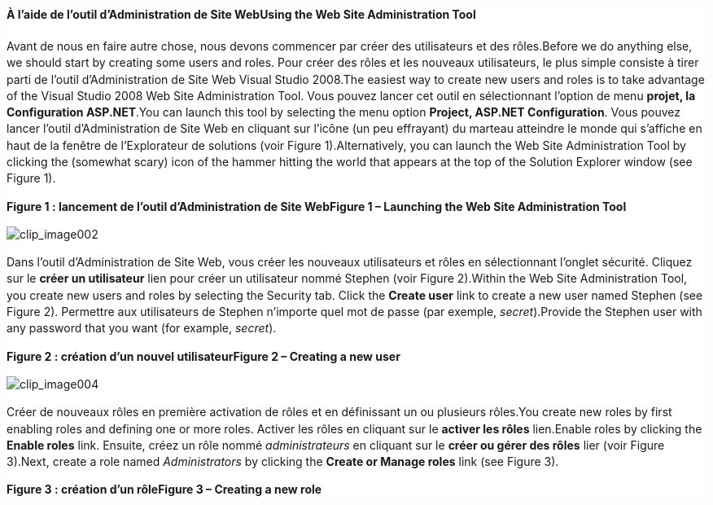 #### <a name="using-the-web-site-administration-tool"></a><span data-ttu-id="b8dff-113">À l’aide de l’outil d’Administration de Site Web</span><span class="sxs-lookup"><span data-stu-id="b8dff-113">Using the Web Site Administration Tool</span></span>

<span data-ttu-id="b8dff-114">Avant de nous en faire autre chose, nous devons commencer par créer des utilisateurs et des rôles.</span><span class="sxs-lookup"><span data-stu-id="b8dff-114">Before we do anything else, we should start by creating some users and roles.</span></span> <span data-ttu-id="b8dff-115">Pour créer des rôles et les nouveaux utilisateurs, le plus simple consiste à tirer parti de l’outil d’Administration de Site Web Visual Studio 2008.</span><span class="sxs-lookup"><span data-stu-id="b8dff-115">The easiest way to create new users and roles is to take advantage of the Visual Studio 2008 Web Site Administration Tool.</span></span> <span data-ttu-id="b8dff-116">Vous pouvez lancer cet outil en sélectionnant l’option de menu **projet, la Configuration ASP.NET**.</span><span class="sxs-lookup"><span data-stu-id="b8dff-116">You can launch this tool by selecting the menu option **Project, ASP.NET Configuration**.</span></span> <span data-ttu-id="b8dff-117">Vous pouvez lancer l’outil d’Administration de Site Web en cliquant sur l’icône (un peu effrayant) du marteau atteindre le monde qui s’affiche en haut de la fenêtre de l’Explorateur de solutions (voir Figure 1).</span><span class="sxs-lookup"><span data-stu-id="b8dff-117">Alternatively, you can launch the Web Site Administration Tool by clicking the (somewhat scary) icon of the hammer hitting the world that appears at the top of the Solution Explorer window (see Figure 1).</span></span>

<span data-ttu-id="b8dff-118">**Figure 1 : lancement de l’outil d’Administration de Site Web**</span><span class="sxs-lookup"><span data-stu-id="b8dff-118">**Figure 1 – Launching the Web Site Administration Tool**</span></span>

![clip_image002](authenticating-users-with-forms-authentication-cs/_static/image1.jpg)

<span data-ttu-id="b8dff-120">Dans l’outil d’Administration de Site Web, vous créer les nouveaux utilisateurs et rôles en sélectionnant l’onglet sécurité. Cliquez sur le **créer un utilisateur** lien pour créer un utilisateur nommé Stephen (voir Figure 2).</span><span class="sxs-lookup"><span data-stu-id="b8dff-120">Within the Web Site Administration Tool, you create new users and roles by selecting the Security tab. Click the **Create user** link to create a new user named Stephen (see Figure 2).</span></span> <span data-ttu-id="b8dff-121">Permettre aux utilisateurs de Stephen n’importe quel mot de passe (par exemple, *secret*).</span><span class="sxs-lookup"><span data-stu-id="b8dff-121">Provide the Stephen user with any password that you want (for example, *secret*).</span></span>

<span data-ttu-id="b8dff-122">**Figure 2 : création d’un nouvel utilisateur**</span><span class="sxs-lookup"><span data-stu-id="b8dff-122">**Figure 2 – Creating a new user**</span></span>

![clip_image004](authenticating-users-with-forms-authentication-cs/_static/image2.jpg)

<span data-ttu-id="b8dff-124">Créer de nouveaux rôles en première activation de rôles et en définissant un ou plusieurs rôles.</span><span class="sxs-lookup"><span data-stu-id="b8dff-124">You create new roles by first enabling roles and defining one or more roles.</span></span> <span data-ttu-id="b8dff-125">Activer les rôles en cliquant sur le **activer les rôles** lien.</span><span class="sxs-lookup"><span data-stu-id="b8dff-125">Enable roles by clicking the **Enable roles** link.</span></span> <span data-ttu-id="b8dff-126">Ensuite, créez un rôle nommé *administrateurs* en cliquant sur le **créer ou gérer des rôles** lier (voir Figure 3).</span><span class="sxs-lookup"><span data-stu-id="b8dff-126">Next, create a role named *Administrators* by clicking the **Create or Manage roles** link (see Figure 3).</span></span>

<span data-ttu-id="b8dff-127">**Figure 3 : création d’un rôle**</span><span class="sxs-lookup"><span data-stu-id="b8dff-127">**Figure 3 – Creating a new role**</span></span>
